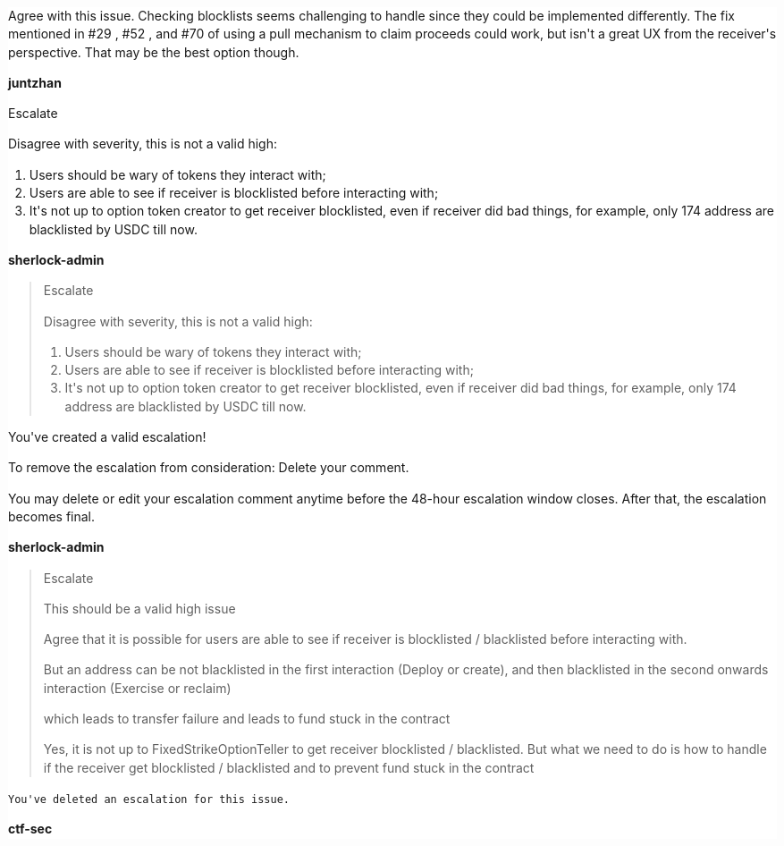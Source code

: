Agree with this issue. Checking blocklists seems challenging to handle since they could be implemented differently. The fix mentioned in  #29 , #52 , and #70 of using a pull mechanism to claim proceeds could work, but isn't a great UX from the receiver's perspective. That may be the best option though.

**juntzhan**

Escalate

Disagree with severity, this is not a valid high:

1. Users should be wary of tokens they interact with;
2. Users are able to see if receiver is blocklisted before interacting with;
3. It's not up to option token creator to get receiver blocklisted, even if receiver did bad things, for example, only 174 address are blacklisted by USDC till now.


**sherlock-admin**

 > Escalate
> 
> Disagree with severity, this is not a valid high:
> 
> 1. Users should be wary of tokens they interact with;
> 2. Users are able to see if receiver is blocklisted before interacting with;
> 3. It's not up to option token creator to get receiver blocklisted, even if receiver did bad things, for example, only 174 address are blacklisted by USDC till now.
> 

You've created a valid escalation!

To remove the escalation from consideration: Delete your comment.

You may delete or edit your escalation comment anytime before the 48-hour escalation window closes. After that, the escalation becomes final.

**sherlock-admin**

> Escalate
> 
> This should be a valid high issue
> 
> Agree that it is possible for users are able to see if receiver is blocklisted / blacklisted before interacting with.
> 
> But an address can be not blacklisted in the first interaction (Deploy or create), and then blacklisted in the second onwards interaction (Exercise or reclaim)
> 
> which leads to transfer failure and leads to fund stuck in the contract
> 
> Yes, it is not up to FixedStrikeOptionTeller to get receiver blocklisted / blacklisted. But what we need to do is how to handle if the receiver get blocklisted / blacklisted and to prevent fund stuck in the contract

    You've deleted an escalation for this issue.

**ctf-sec**
